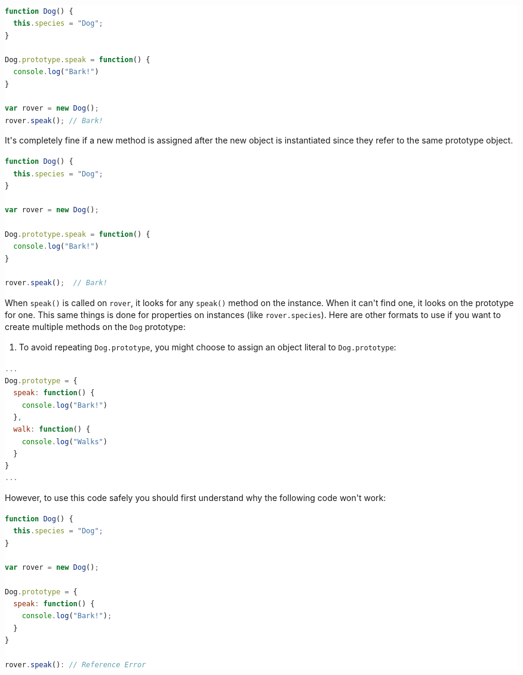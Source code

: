 ```js
function Dog() {
  this.species = "Dog";
}

Dog.prototype.speak = function() {
  console.log("Bark!")  
}

var rover = new Dog();
rover.speak(); // Bark!
```

It's completely fine if a new method is assigned after the new object is instantiated since they refer to the same prototype object.

```js
function Dog() {
  this.species = "Dog";
}

var rover = new Dog();

Dog.prototype.speak = function() {
  console.log("Bark!")  
}

rover.speak();  // Bark!
```

When `speak()` is called on `rover`, it looks for any `speak()` method on the instance. When it can't find one, it looks on the prototype for one. This same things is done for properties on instances (like `rover.species`). Here are other formats to use if you want to create multiple methods on the `Dog` prototype:

1) To avoid repeating `Dog.prototype`, you might choose to assign an object literal to `Dog.prototype`:

```js
...
Dog.prototype = {
  speak: function() {
    console.log("Bark!")  
  },
  walk: function() {
    console.log("Walks")
  }
}
...
```

However, to use this code safely you should first understand why the following code won't work:

```js
function Dog() {
  this.species = "Dog";
}

var rover = new Dog();

Dog.prototype = {
  speak: function() {
    console.log("Bark!");
  }
}

rover.speak(): // Reference Error
```
